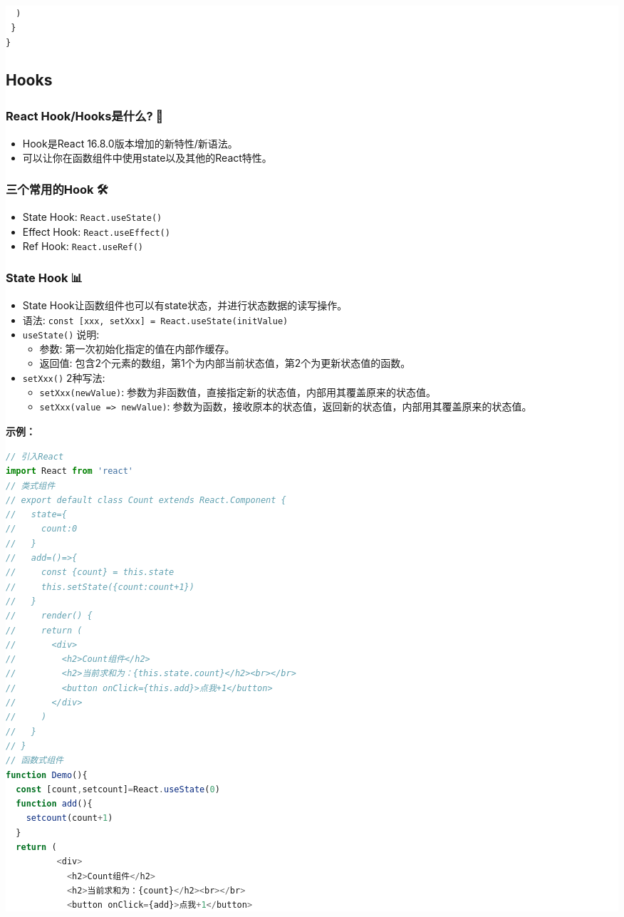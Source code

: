 ```js
  )
 }
}
```

## Hooks

### React Hook/Hooks是什么? 🎣

- Hook是React 16.8.0版本增加的新特性/新语法。
- 可以让你在函数组件中使用state以及其他的React特性。

### 三个常用的Hook 🛠️

- State Hook: `React.useState()`
- Effect Hook: `React.useEffect()`
- Ref Hook: `React.useRef()`

### State Hook 📊

- State Hook让函数组件也可以有state状态，并进行状态数据的读写操作。
- 语法: `const [xxx, setXxx] = React.useState(initValue)`
- `useState()` 说明:
   - 参数: 第一次初始化指定的值在内部作缓存。
   - 返回值: 包含2个元素的数组，第1个为内部当前状态值，第2个为更新状态值的函数。
- `setXxx()` 2种写法:
   - `setXxx(newValue)`: 参数为非函数值，直接指定新的状态值，内部用其覆盖原来的状态值。
   - `setXxx(value => newValue)`: 参数为函数，接收原本的状态值，返回新的状态值，内部用其覆盖原来的状态值。

**示例：**

```js
// 引入React
import React from 'react'
// 类式组件
// export default class Count extends React.Component {
//   state={
//     count:0
//   }
//   add=()=>{
//     const {count} = this.state
//     this.setState({count:count+1})
//   }
//     render() {
//     return (
//       <div>
//         <h2>Count组件</h2>
//         <h2>当前求和为：{this.state.count}</h2><br></br>
//         <button onClick={this.add}>点我+1</button>
//       </div>
//     )
//   }
// }
// 函数式组件
function Demo(){
  const [count,setcount]=React.useState(0)
  function add(){
    setcount(count+1)
  }
  return (
          <div>
            <h2>Count组件</h2>
            <h2>当前求和为：{count}</h2><br></br>
            <button onClick={add}>点我+1</button>
```